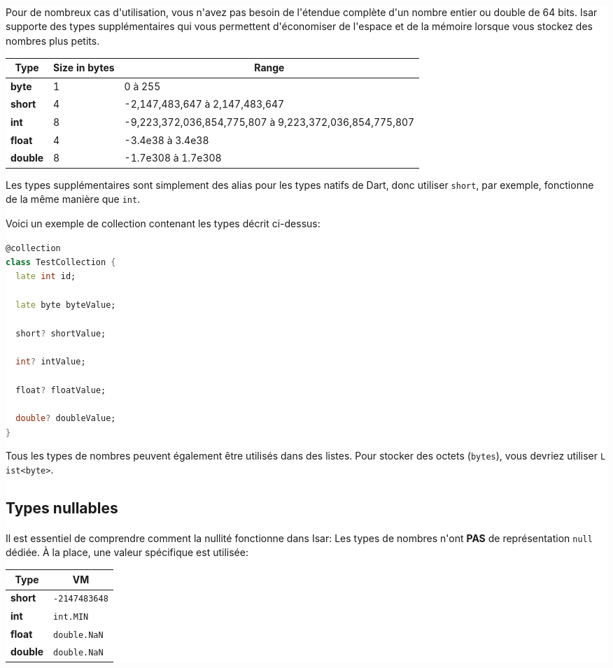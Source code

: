 Pour de nombreux cas d'utilisation, vous n'avez pas besoin de l'étendue complète d'un nombre entier ou double de 64 bits. Isar supporte des types supplémentaires qui vous permettent d'économiser de l'espace et de la mémoire lorsque vous stockez des nombres plus petits.

| Type       | Size in bytes | Range                                                  |
| ---------- | ------------- | ------------------------------------------------------ |
| **byte**   | 1             | 0 à 255                                                |
| **short**  | 4             | -2,147,483,647 à 2,147,483,647                         |
| **int**    | 8             | -9,223,372,036,854,775,807 à 9,223,372,036,854,775,807 |
| **float**  | 4             | -3.4e38 à 3.4e38                                       |
| **double** | 8             | -1.7e308 à 1.7e308                                     |

Les types supplémentaires sont simplement des alias pour les types natifs de Dart, donc utiliser `short`, par exemple, fonctionne de la même manière que `int`.

Voici un exemple de collection contenant les types décrit ci-dessus:

```dart
@collection
class TestCollection {
  late int id;

  late byte byteValue;

  short? shortValue;

  int? intValue;

  float? floatValue;

  double? doubleValue;
}
```

Tous les types de nombres peuvent également être utilisés dans des listes. Pour stocker des octets (`bytes`), vous devriez utiliser `List<byte>`.

## Types nullables

Il est essentiel de comprendre comment la nullité fonctionne dans Isar: Les types de nombres n'ont **PAS** de représentation `null` dédiée. À la place, une valeur spécifique est utilisée:

| Type       | VM            |
| ---------- | ------------- |
| **short**  | `-2147483648` |
| **int**    | `int.MIN`     |
| **float**  | `double.NaN`  |
| **double** | `double.NaN`  |
